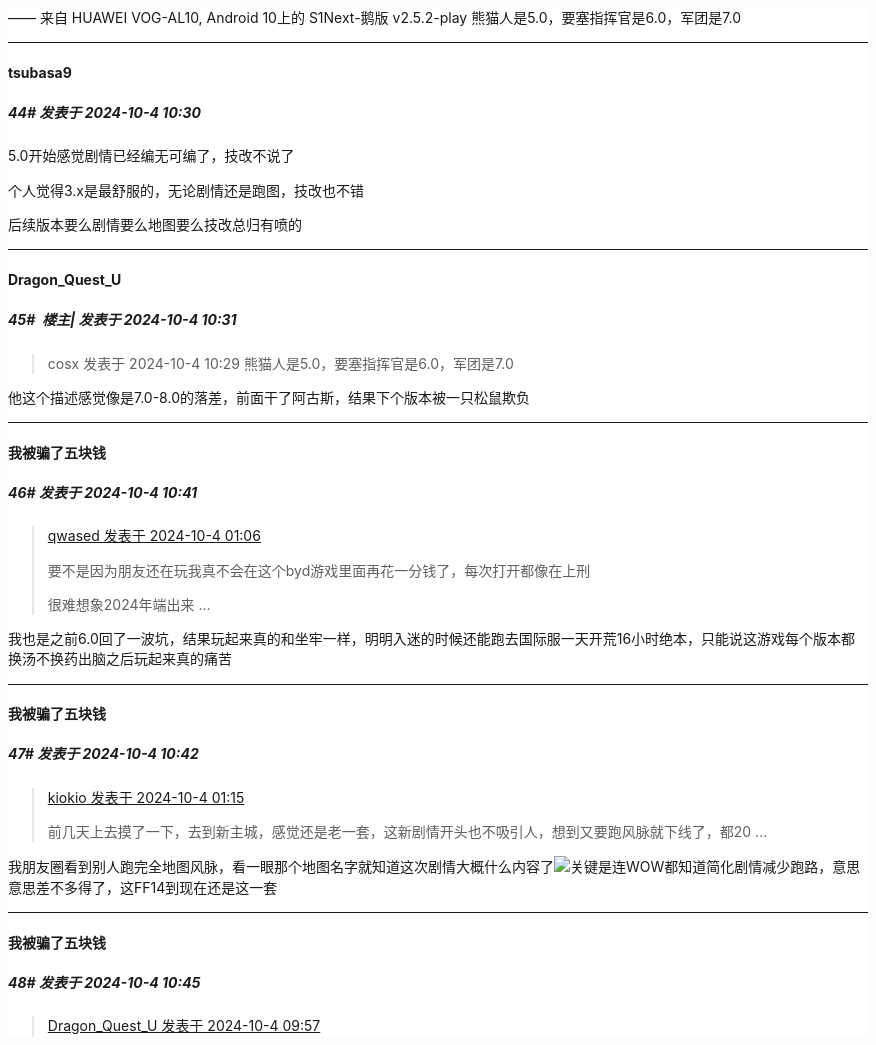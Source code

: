 —— 来自 HUAWEI VOG-AL10, Android 10上的 S1Next-鹅版 v2.5.2-play</blockquote>
熊猫人是5.0，要塞指挥官是6.0，军团是7.0

*****

####  tsubasa9  
##### 44#       发表于 2024-10-4 10:30

5.0开始感觉剧情已经编无可编了，技改不说了

个人觉得3.x是最舒服的，无论剧情还是跑图，技改也不错

后续版本要么剧情要么地图要么技改总归有喷的

*****

####  Dragon_Quest_U  
##### 45#         楼主| 发表于 2024-10-4 10:31

<blockquote>cosx 发表于 2024-10-4 10:29
熊猫人是5.0，要塞指挥官是6.0，军团是7.0</blockquote>
他这个描述感觉像是7.0-8.0的落差，前面干了阿古斯，结果下个版本被一只松鼠欺负


*****

####  我被骗了五块钱  
##### 46#       发表于 2024-10-4 10:41

<blockquote><a href="httphttps://bbs.saraba1st.com/2b/forum.php?mod=redirect&amp;goto=findpost&amp;pid=66370864&amp;ptid=2201922" target="_blank">qwased 发表于 2024-10-4 01:06</a>

要不是因为朋友还在玩我真不会在这个byd游戏里面再花一分钱了，每次打开都像在上刑

很难想象2024年端出来 ...</blockquote>
我也是之前6.0回了一波坑，结果玩起来真的和坐牢一样，明明入迷的时候还能跑去国际服一天开荒16小时绝本，只能说这游戏每个版本都换汤不换药出脑之后玩起来真的痛苦

*****

####  我被骗了五块钱  
##### 47#       发表于 2024-10-4 10:42

<blockquote><a href="httphttps://bbs.saraba1st.com/2b/forum.php?mod=redirect&amp;goto=findpost&amp;pid=66370919&amp;ptid=2201922" target="_blank">kiokio 发表于 2024-10-4 01:15</a>

前几天上去摸了一下，去到新主城，感觉还是老一套，这新剧情开头也不吸引人，想到又要跑风脉就下线了，都20 ...</blockquote>
我朋友圈看到别人跑完全地图风脉，看一眼那个地图名字就知道这次剧情大概什么内容了<img src="https://static.saraba1st.com/image/smiley/face2017/003.png" referrerpolicy="no-referrer">关键是连WOW都知道简化剧情减少跑路，意思意思差不多得了，这FF14到现在还是这一套


*****

####  我被骗了五块钱  
##### 48#       发表于 2024-10-4 10:45

<blockquote><a href="httphttps://bbs.saraba1st.com/2b/forum.php?mod=redirect&amp;goto=findpost&amp;pid=66371902&amp;ptid=2201922" target="_blank">Dragon_Quest_U 发表于 2024-10-4 09:57</a>
